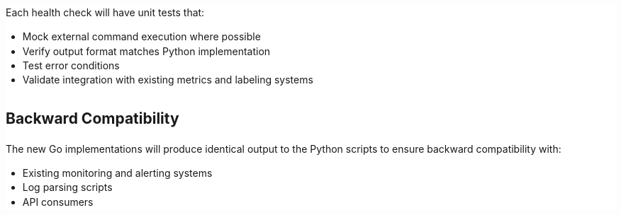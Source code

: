 Each health check will have unit tests that:
- Mock external command execution where possible
- Verify output format matches Python implementation
- Test error conditions
- Validate integration with existing metrics and labeling systems

## Backward Compatibility

The new Go implementations will produce identical output to the Python scripts to ensure backward compatibility with:
- Existing monitoring and alerting systems
- Log parsing scripts
- API consumers